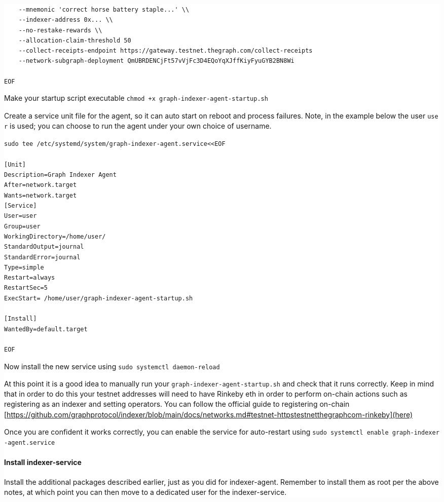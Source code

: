 ```
    --mnemonic 'correct horse battery staple...' \\
    --indexer-address 0x... \\
    --no-restake-rewards \\
    --allocation-claim-threshold 50
    --collect-receipts-endpoint https://gateway.testnet.thegraph.com/collect-receipts
    --network-subgraph-deployment QmUBRDENCjFt57vVjFc3D4EQoYqXJffKiyFyuGYB2BN8Wi
    
EOF
```
Make your startup script executable `chmod +x graph-indexer-agent-startup.sh`

Create a service unit file for the agent, so it can auto start on reboot and process failures. Note, in the example below the user `user` is used; you can choose to run the agent under your own choice of username.

```
sudo tee /etc/systemd/system/graph-indexer-agent.service<<EOF

[Unit]
Description=Graph Indexer Agent
After=network.target
Wants=network.target
[Service]
User=user
Group=user
WorkingDirectory=/home/user/
StandardOutput=journal
StandardError=journal
Type=simple
Restart=always
RestartSec=5
ExecStart= /home/user/graph-indexer-agent-startup.sh

[Install]
WantedBy=default.target

EOF
```

Now install the new service using `sudo systemctl daemon-reload`

At this point it is a good idea to manually run your `graph-indexer-agent-startup.sh` and check that it runs correctly. Keep in mind that in order to do this your testnet addresses will need to have Rinkeby eth in order to perform on-chain actions such as registering as an indexer and setting operators. You can follow the official guide to registering on-chain [https://github.com/graphprotocol/indexer/blob/main/docs/networks.md#testnet-httpstestnetthegraphcom-rinkeby](here)

Once you are confident it works correctly, you can enable the service for auto-restart using `sudo systemctl enable graph-indexer-agent.service`

#### Install indexer-service

Install the additional packages described earlier, just as you did for indexer-agent. Remember to install them as root per the above notes, at which point you can then move to a dedicated user for the indexer-service.
